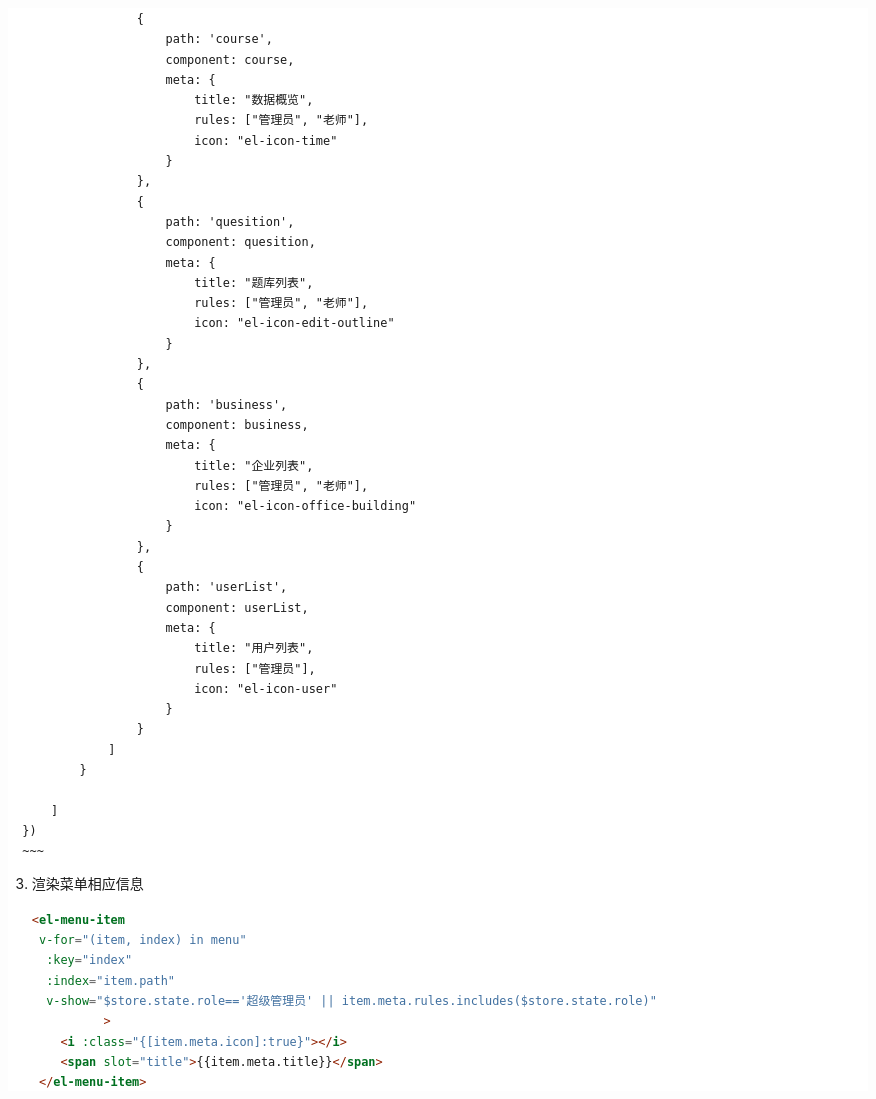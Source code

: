                       {
                          path: 'course',
                          component: course,
                          meta: {
                              title: "数据概览",
                              rules: ["管理员", "老师"],
                              icon: "el-icon-time"
                          }
                      },
                      {
                          path: 'quesition',
                          component: quesition,
                          meta: {
                              title: "题库列表",
                              rules: ["管理员", "老师"],
                              icon: "el-icon-edit-outline"
                          }
                      },
                      {
                          path: 'business',
                          component: business,
                          meta: {
                              title: "企业列表",
                              rules: ["管理员", "老师"],
                              icon: "el-icon-office-building"
                          }
                      },
                      {
                          path: 'userList',
                          component: userList,
                          meta: {
                              title: "用户列表",
                              rules: ["管理员"],
                              icon: "el-icon-user"
                          }
                      }
                  ]
              }
      
          ]
      })
      ~~~

      

   3. 渲染菜单相应信息

      ~~~html
      <el-menu-item
       v-for="(item, index) in menu"
        :key="index"
        :index="item.path"
        v-show="$store.state.role=='超级管理员' || item.meta.rules.includes($store.state.role)"
                >
          <i :class="{[item.meta.icon]:true}"></i>
          <span slot="title">{{item.meta.title}}</span>
       </el-menu-item>
      ~~~
